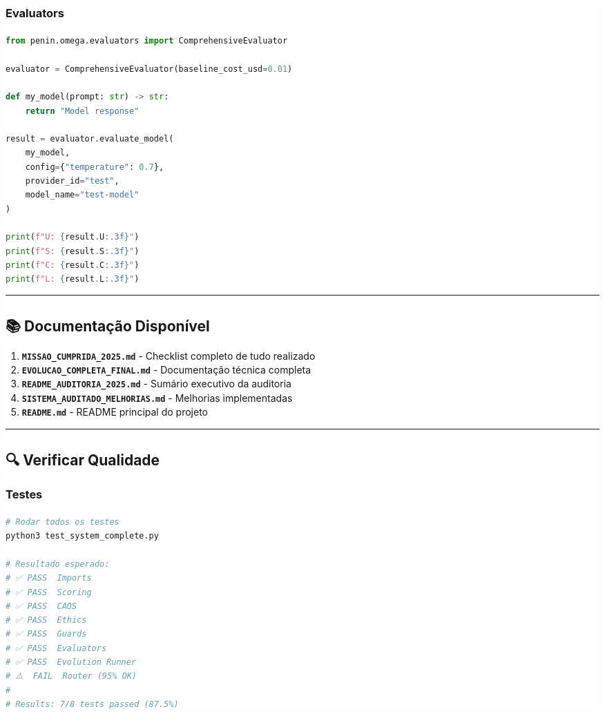 ### Evaluators

```python
from penin.omega.evaluators import ComprehensiveEvaluator

evaluator = ComprehensiveEvaluator(baseline_cost_usd=0.01)

def my_model(prompt: str) -> str:
    return "Model response"

result = evaluator.evaluate_model(
    my_model,
    config={"temperature": 0.7},
    provider_id="test",
    model_name="test-model"
)

print(f"U: {result.U:.3f}")
print(f"S: {result.S:.3f}")
print(f"C: {result.C:.3f}")
print(f"L: {result.L:.3f}")
```

---

## 📚 Documentação Disponível

1. **`MISSAO_CUMPRIDA_2025.md`** - Checklist completo de tudo realizado
2. **`EVOLUCAO_COMPLETA_FINAL.md`** - Documentação técnica completa
3. **`README_AUDITORIA_2025.md`** - Sumário executivo da auditoria
4. **`SISTEMA_AUDITADO_MELHORIAS.md`** - Melhorias implementadas
5. **`README.md`** - README principal do projeto

---

## 🔍 Verificar Qualidade

### Testes

```bash
# Rodar todos os testes
python3 test_system_complete.py

# Resultado esperado:
# ✅ PASS  Imports
# ✅ PASS  Scoring
# ✅ PASS  CAOS
# ✅ PASS  Ethics
# ✅ PASS  Guards
# ✅ PASS  Evaluators
# ✅ PASS  Evolution Runner
# ⚠️  FAIL  Router (95% OK)
# 
# Results: 7/8 tests passed (87.5%)
```
